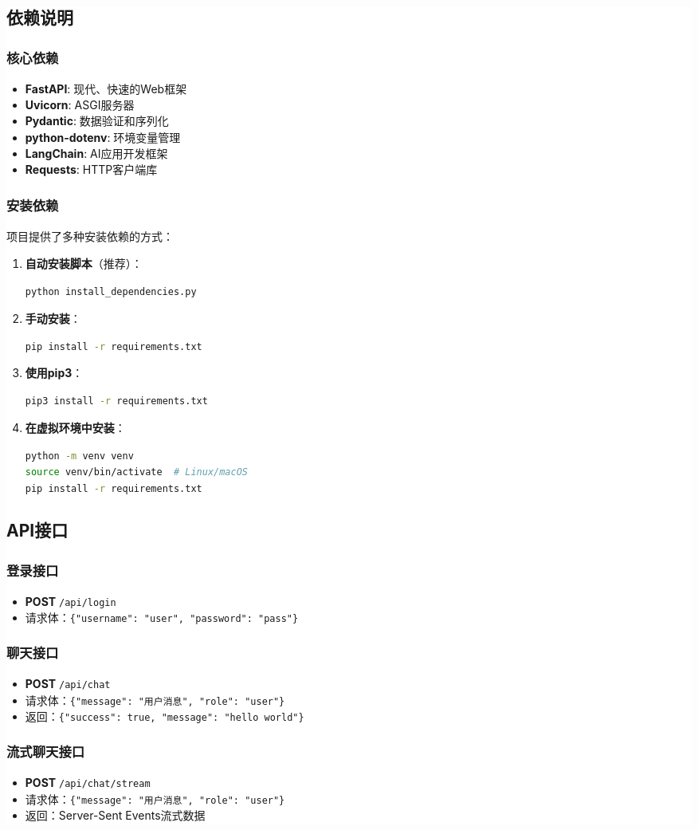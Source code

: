 ## 依赖说明

### 核心依赖

- **FastAPI**: 现代、快速的Web框架
- **Uvicorn**: ASGI服务器
- **Pydantic**: 数据验证和序列化
- **python-dotenv**: 环境变量管理
- **LangChain**: AI应用开发框架
- **Requests**: HTTP客户端库

### 安装依赖

项目提供了多种安装依赖的方式：

1. **自动安装脚本**（推荐）：
   ```bash
   python install_dependencies.py
   ```

2. **手动安装**：
   ```bash
   pip install -r requirements.txt
   ```

3. **使用pip3**：
   ```bash
   pip3 install -r requirements.txt
   ```

4. **在虚拟环境中安装**：
   ```bash
   python -m venv venv
   source venv/bin/activate  # Linux/macOS
   pip install -r requirements.txt
   ```

## API接口

### 登录接口
- **POST** `/api/login`
- 请求体：`{"username": "user", "password": "pass"}`

### 聊天接口
- **POST** `/api/chat`
- 请求体：`{"message": "用户消息", "role": "user"}`
- 返回：`{"success": true, "message": "hello world"}`

### 流式聊天接口
- **POST** `/api/chat/stream`
- 请求体：`{"message": "用户消息", "role": "user"}`
- 返回：Server-Sent Events流式数据
